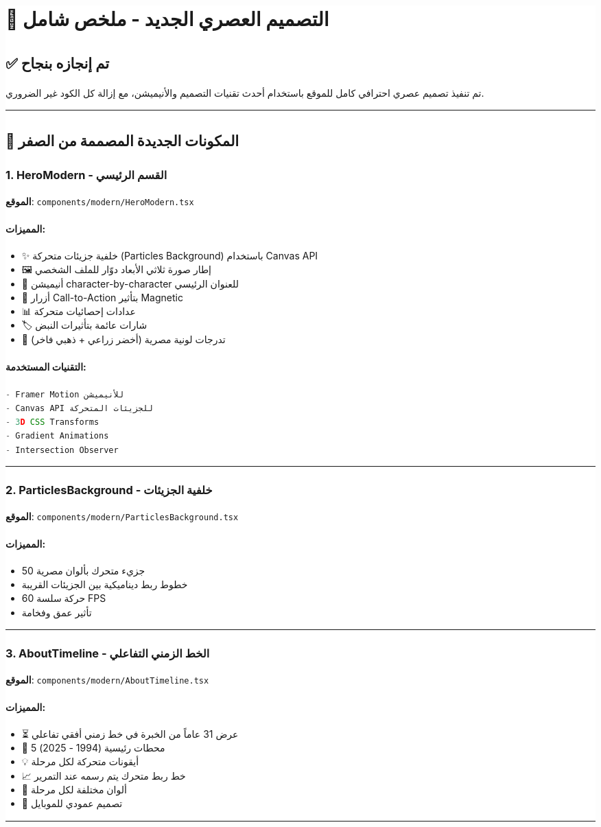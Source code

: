 # 🎨 التصميم العصري الجديد - ملخص شامل

## ✅ تم إنجازه بنجاح

تم تنفيذ تصميم عصري احترافي كامل للموقع باستخدام أحدث تقنيات التصميم والأنيميشن، مع إزالة كل الكود غير الضروري.

---

## 🚀 المكونات الجديدة المصممة من الصفر

### 1. **HeroModern** - القسم الرئيسي
**الموقع**: `components/modern/HeroModern.tsx`

#### المميزات:
- ✨ خلفية جزيئات متحركة (Particles Background) باستخدام Canvas API
- 🖼️ إطار صورة ثلاثي الأبعاد دوّار للملف الشخصي
- 💫 أنيميشن character-by-character للعنوان الرئيسي
- 🎯 أزرار Call-to-Action بتأثير Magnetic
- 📊 عدادات إحصائيات متحركة
- 🏷️ شارات عائمة بتأثيرات النبض
- 🌊 تدرجات لونية مصرية (أخضر زراعي + ذهبي فاخر)

#### التقنيات المستخدمة:
```typescript
- Framer Motion للأنيميشن
- Canvas API للجزيئات المتحركة
- 3D CSS Transforms
- Gradient Animations
- Intersection Observer
```

---

### 2. **ParticlesBackground** - خلفية الجزيئات
**الموقع**: `components/modern/ParticlesBackground.tsx`

#### المميزات:
- 50 جزيء متحرك بألوان مصرية
- خطوط ربط ديناميكية بين الجزيئات القريبة
- حركة سلسة 60 FPS
- تأثير عمق وفخامة

---

### 3. **AboutTimeline** - الخط الزمني التفاعلي
**الموقع**: `components/modern/AboutTimeline.tsx`

#### المميزات:
- ⏳ عرض 31 عاماً من الخبرة في خط زمني أفقي تفاعلي
- 🎯 5 محطات رئيسية (1994 - 2025)
- 💡 أيقونات متحركة لكل مرحلة
- 📈 خط ربط متحرك يتم رسمه عند التمرير
- 🎨 ألوان مختلفة لكل مرحلة
- 📱 تصميم عمودي للموبايل

---